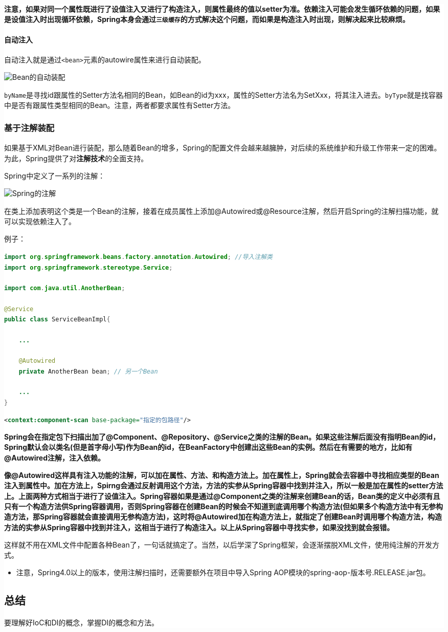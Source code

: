 **注意，如果对同一个属性既进行了设值注入又进行了构造注入，则属性最终的值以setter为准。依赖注入可能会发生循环依赖的问题，如果是设值注入时出现循环依赖，Spring本身会通过`三级缓存`的方式解决这个问题，而如果是构造注入时出现，则解决起来比较麻烦。**

#### 自动注入

自动注入就是通过`<bean>`元素的autowire属性来进行自动装配。

![Bean的自动装配](https://cdn.jsdelivr.net/gh/shallowhui/cdn/img/springIoCAndDI/spring_bean_autowire.png)

`byName`是寻找id跟属性的Setter方法名相同的Bean，如Bean的id为xxx，属性的Setter方法名为SetXxx，将其注入进去。`byType`就是找容器中是否有跟属性类型相同的Bean。注意，两者都要求属性有Setter方法。

### 基于注解装配

如果基于XML对Bean进行装配，那么随着Bean的增多，Spring的配置文件会越来越臃肿，对后续的系统维护和升级工作带来一定的困难。为此，Spring提供了对**注解技术**的全面支持。

Spring中定义了一系列的注解：

![Spring的注解](https://cdn.jsdelivr.net/gh/shallowhui/cdn/img/springIoCAndDI/spring_annotation.png)

在类上添加表明这个类是一个Bean的注解，接着在成员属性上添加@Autowired或@Resource注解，然后开启Spring的注解扫描功能，就可以实现依赖注入了。

例子：

``` java
import org.springframework.beans.factory.annotation.Autowired; //导入注解类
import org.springframework.stereotype.Service;

import com.java.util.AnotherBean;

@Service
public class ServiceBeanImpl{

    ...

    @Autowired
    private AnotherBean bean; // 另一个Bean

    ...
}

```

``` xml
<context:component-scan base-package="指定的包路径"/>
```

**Spring会在指定包下扫描出加了@Component、@Repository、@Service之类的注解的Bean。如果这些注解后面没有指明Bean的id，Spring默认会以类名(但是首字母小写)作为Bean的id，在BeanFactory中创建出这些Bean的实例。然后在有需要的地方，比如有@Autowired注解，注入依赖。**

**像@Autowired这样具有注入功能的注解，可以加在属性、方法、和构造方法上。加在属性上，Spring就会去容器中寻找相应类型的Bean注入到属性中。加在方法上，Spirng会通过反射调用这个方法，方法的实参从Spring容器中找到并注入，所以一般是加在属性的setter方法上。上面两种方式相当于进行了设值注入。Spring容器如果是通过@Component之类的注解来创建Bean的话，Bean类的定义中必须有且只有一个构造方法供Spring容器调用，否则Spring容器在创建Bean的时候会不知道到底调用哪个构造方法(但如果多个构造方法中有无参构造方法，那Spring容器就会直接调用无参构造方法)，这时将@Autowired加在构造方法上，就指定了创建Bean时调用哪个构造方法，构造方法的实参从Spring容器中找到并注入，这相当于进行了构造注入。以上从Spring容器中寻找实参，如果没找到就会报错。**

这样就不用在XML文件中配置各种Bean了，一句话就搞定了。当然，以后学深了Spring框架，会逐渐摆脱XML文件，使用纯注解的开发方式。

+ 注意，Spring4.0以上的版本，使用注解扫描时，还需要额外在项目中导入Spring AOP模块的spring-aop-版本号.RELEASE.jar包。

## 总结

要理解好IoC和DI的概念，掌握DI的概念和方法。